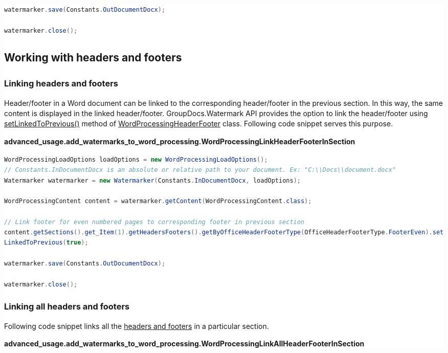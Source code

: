 ```csharp
watermarker.save(Constants.OutDocumentDocx);                                                               
                                                                                                           
watermarker.close();                                                                                       
```

## Working with headers and footers

### Linking headers and footers

Header/footer in a Word document can be linked to the corresponding header/footer in the previous section. In this way, the same content is displayed in the linked header/footer. GroupDocs.Watermark API provides the option to link the header/footer using [setLinkedToPrevious()](https://apireference.groupdocs.com/watermark/java/com.groupdocs.watermark.contents/WordProcessingHeaderFooter#setLinkedToPrevious(boolean)) method of [WordProcessingHeaderFooter](https://apireference.groupdocs.com/watermark/java/com.groupdocs.watermark.contents/WordProcessingHeaderFooter) class. Following code snippet serves this purpose.

**advanced\_usage.add\_watermarks\_to\_word\_processing.WordProcessingLinkHeaderFooterInSection**

```csharp
WordProcessingLoadOptions loadOptions = new WordProcessingLoadOptions();                                                                       
// Constants.InDocumentDocx is an absolute or relative path to your document. Ex: "C:\\Docs\\document.docx"                                    
Watermarker watermarker = new Watermarker(Constants.InDocumentDocx, loadOptions);                                                              
                                                                                                                                               
WordProcessingContent content = watermarker.getContent(WordProcessingContent.class);                                                           
                                                                                                                                               
// Link footer for even numbered pages to corresponding footer in previous section                                                             
content.getSections().get_Item(1).getHeadersFooters().getByOfficeHeaderFooterType(OfficeHeaderFooterType.FooterEven).setLinkedToPrevious(true);
                                                                                                                                               
watermarker.save(Constants.OutDocumentDocx);                                                                                                   
                                                                                                                                               
watermarker.close();                                                                                                                           
```

### Linking all headers and footers  

Following code snippet links all the [headers and footers](https://apireference.groupdocs.com/watermark/java/com.groupdocs.watermark.contents/WordProcessingSection#getHeadersFooters()) in a particular section.

**advanced\_usage.add\_watermarks\_to\_word\_processing.WordProcessingLinkAllHeaderFooterInSection**
